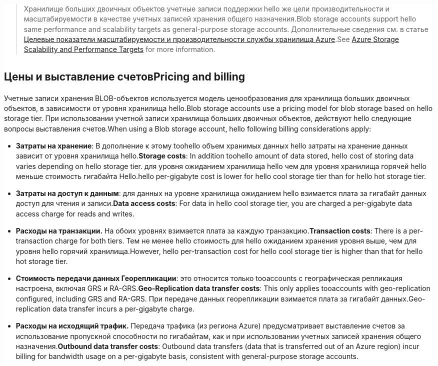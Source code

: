 > <span data-ttu-id="ef5de-213">Хранилище больших двоичных объектов учетные записи поддержки hello же цели производительности и масштабируемости в качестве учетных записей хранения общего назначения.</span><span class="sxs-lookup"><span data-stu-id="ef5de-213">Blob storage accounts support hello same performance and scalability targets as general-purpose storage accounts.</span></span> <span data-ttu-id="ef5de-214">Дополнительные сведения см. в статье [Целевые показатели масштабируемости и производительности службы хранилища Azure](../common/storage-scalability-targets.md?toc=%2fazure%2fstorage%2fblobs%2ftoc.json).</span><span class="sxs-lookup"><span data-stu-id="ef5de-214">See [Azure Storage Scalability and Performance Targets](../common/storage-scalability-targets.md?toc=%2fazure%2fstorage%2fblobs%2ftoc.json) for more information.</span></span>


## <a name="pricing-and-billing"></a><span data-ttu-id="ef5de-215">Цены и выставление счетов</span><span class="sxs-lookup"><span data-stu-id="ef5de-215">Pricing and billing</span></span>
<span data-ttu-id="ef5de-216">Учетные записи хранения BLOB-объектов используется модель ценообразования для хранилища больших двоичных объектов, в зависимости от уровня хранилища hello.</span><span class="sxs-lookup"><span data-stu-id="ef5de-216">Blob storage accounts use a pricing model for blob storage based on hello storage tier.</span></span> <span data-ttu-id="ef5de-217">При использовании учетной записи хранилища больших двоичных объектов, действуют hello следующие вопросы выставления счетов.</span><span class="sxs-lookup"><span data-stu-id="ef5de-217">When using a Blob storage account, hello following billing considerations apply:</span></span>

* <span data-ttu-id="ef5de-218">**Затраты на хранение**: В дополнение к этому toohello объем хранимых данных hello затраты на хранение данных зависит от уровня хранилища hello.</span><span class="sxs-lookup"><span data-stu-id="ef5de-218">**Storage costs**: In addition toohello amount of data stored, hello cost of storing data varies depending on hello storage tier.</span></span> <span data-ttu-id="ef5de-219">для уровня ожиданием хранилища hello чем для уровня хранилища горячей hello меньше стоимость гигабайта Hello.</span><span class="sxs-lookup"><span data-stu-id="ef5de-219">hello per-gigabyte cost is lower for hello cool storage tier than for hello hot storage tier.</span></span>

* <span data-ttu-id="ef5de-220">**Затраты на доступ к данным**: для данных на уровне хранилища ожиданием hello взимается плата за гигабайт данных доступ для чтения и записи.</span><span class="sxs-lookup"><span data-stu-id="ef5de-220">**Data access costs**: For data in hello cool storage tier, you are charged a per-gigabyte data access charge for reads and writes.</span></span>

* <span data-ttu-id="ef5de-221">**Расходы на транзакции.** На обоих уровнях взимается плата за каждую транзакцию.</span><span class="sxs-lookup"><span data-stu-id="ef5de-221">**Transaction costs**: There is a per-transaction charge for both tiers.</span></span> <span data-ttu-id="ef5de-222">Тем не менее hello стоимость для hello ожиданием хранения уровня выше, чем для уровня hello горячий хранилища.</span><span class="sxs-lookup"><span data-stu-id="ef5de-222">However, hello per-transaction cost for hello cool storage tier is higher than that for hello hot storage tier.</span></span>

* <span data-ttu-id="ef5de-223">**Стоимость передачи данных Георепликации**: это относится только tooaccounts с географическая репликация настроена, включая GRS и RA-GRS.</span><span class="sxs-lookup"><span data-stu-id="ef5de-223">**Geo-Replication data transfer costs**: This only applies tooaccounts with geo-replication configured, including GRS and RA-GRS.</span></span> <span data-ttu-id="ef5de-224">При передаче данных георепликации взимается плата за гигабайт данных.</span><span class="sxs-lookup"><span data-stu-id="ef5de-224">Geo-replication data transfer incurs a per-gigabyte charge.</span></span>

* <span data-ttu-id="ef5de-225">**Расходы на исходящий трафик.** Передача трафика (из региона Azure) предусматривает выставление счетов за использование пропускной способности по гигабайтам, как и при использовании учетных записей хранения общего назначения.</span><span class="sxs-lookup"><span data-stu-id="ef5de-225">**Outbound data transfer costs**: Outbound data transfers (data that is transferred out of an Azure region) incur billing for bandwidth usage on a per-gigabyte basis, consistent with general-purpose storage accounts.</span></span>
